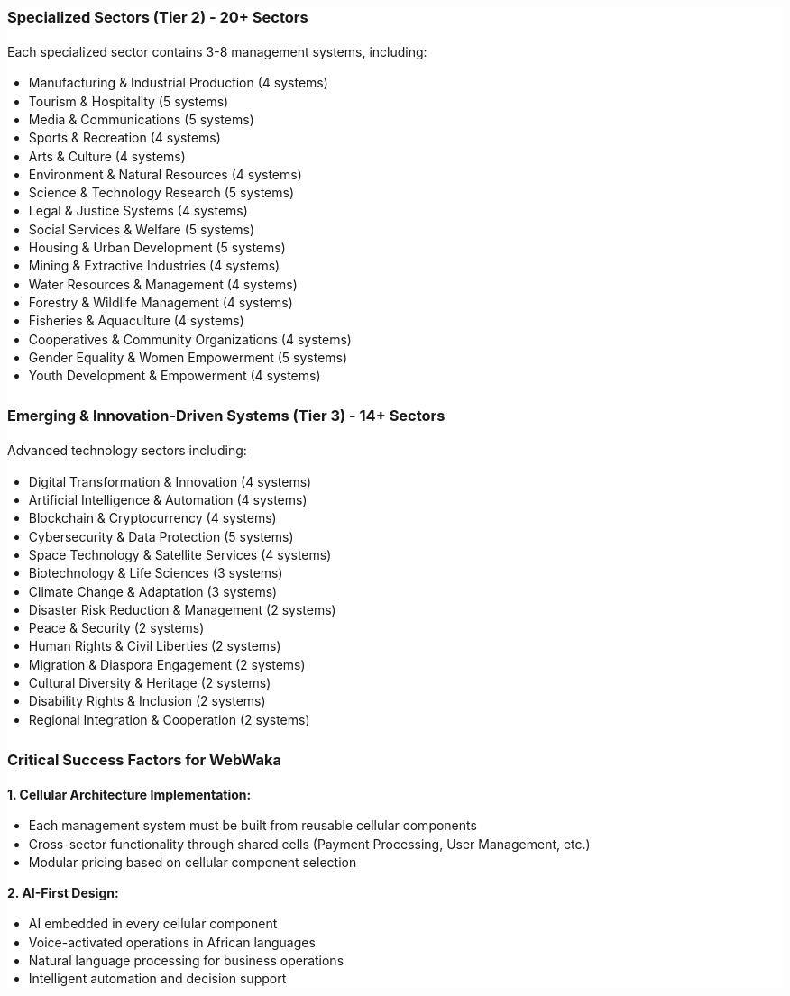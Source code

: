 ### Specialized Sectors (Tier 2) - 20+ Sectors

Each specialized sector contains 3-8 management systems, including:
- Manufacturing & Industrial Production (4 systems)
- Tourism & Hospitality (5 systems)
- Media & Communications (5 systems)
- Sports & Recreation (4 systems)
- Arts & Culture (4 systems)
- Environment & Natural Resources (4 systems)
- Science & Technology Research (5 systems)
- Legal & Justice Systems (4 systems)
- Social Services & Welfare (5 systems)
- Housing & Urban Development (5 systems)
- Mining & Extractive Industries (4 systems)
- Water Resources & Management (4 systems)
- Forestry & Wildlife Management (4 systems)
- Fisheries & Aquaculture (4 systems)
- Cooperatives & Community Organizations (4 systems)
- Gender Equality & Women Empowerment (5 systems)
- Youth Development & Empowerment (4 systems)

### Emerging & Innovation-Driven Systems (Tier 3) - 14+ Sectors

Advanced technology sectors including:
- Digital Transformation & Innovation (4 systems)
- Artificial Intelligence & Automation (4 systems)
- Blockchain & Cryptocurrency (4 systems)
- Cybersecurity & Data Protection (5 systems)
- Space Technology & Satellite Services (4 systems)
- Biotechnology & Life Sciences (3 systems)
- Climate Change & Adaptation (3 systems)
- Disaster Risk Reduction & Management (2 systems)
- Peace & Security (2 systems)
- Human Rights & Civil Liberties (2 systems)
- Migration & Diaspora Engagement (2 systems)
- Cultural Diversity & Heritage (2 systems)
- Disability Rights & Inclusion (2 systems)
- Regional Integration & Cooperation (2 systems)

### Critical Success Factors for WebWaka

**1. Cellular Architecture Implementation:**
- Each management system must be built from reusable cellular components
- Cross-sector functionality through shared cells (Payment Processing, User Management, etc.)
- Modular pricing based on cellular component selection

**2. AI-First Design:**
- AI embedded in every cellular component
- Voice-activated operations in African languages
- Natural language processing for business operations
- Intelligent automation and decision support
